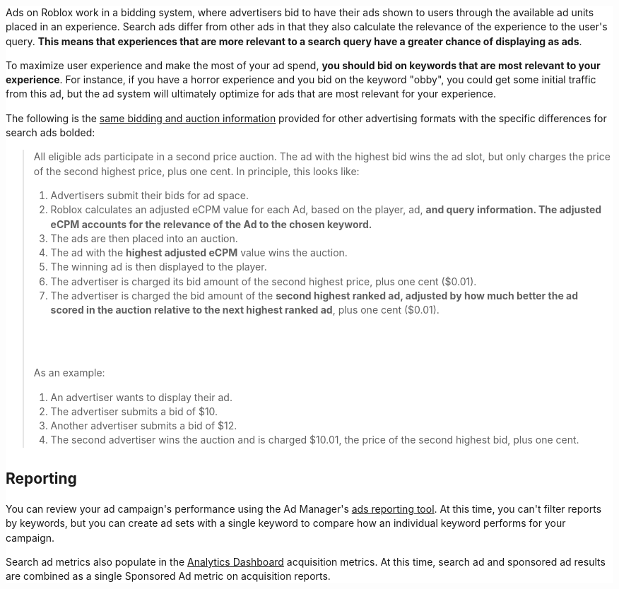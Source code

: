 Ads on Roblox work in a bidding system, where advertisers bid to have their ads shown to users through the available ad units placed in an experience. Search ads differ from other ads in that they also calculate the relevance of the experience to the user's query. **This means that experiences that are more relevant to a search query have a greater chance of displaying as ads**.

To maximize user experience and make the most of your ad spend, **you should bid on keywords that are most relevant to your experience**. For instance, if you have a horror experience and you bid on the keyword "obby", you could get some initial traffic from this ad, but the ad system will ultimately optimize for ads that are most relevant for your experience.

The following is the [same bidding and auction information](./ads-manager.md#bidding-and-auction) provided for other advertising formats with the specific differences for search ads bolded:

> All eligible ads participate in a second price auction. The ad with the highest bid wins the ad slot, but only charges the price of the second highest price, plus one cent. In principle, this looks like:
> <br />
>
> 1. Advertisers submit their bids for ad space.
> 2. Roblox calculates an adjusted eCPM value for each Ad, based on the player, ad, **and query information. The adjusted eCPM accounts for the relevance of the Ad to the chosen keyword.**
> 3. The ads are then placed into an auction.
> 4. The ad with the **highest adjusted eCPM** value wins the auction.
> 5. The winning ad is then displayed to the player.
> 6. The advertiser is charged its bid amount of the second highest price, plus one cent ($0.01).
> 7. The advertiser is charged the bid amount of the **second highest ranked ad, adjusted by how much better the ad scored in the auction relative to the next highest ranked ad**, plus one cent ($0.01).
>
> <br /> <br />
>
> As an example:
>
> 1.  An advertiser wants to display their ad.
> 2.  The advertiser submits a bid of $10.
> 3.  Another advertiser submits a bid of $12.
> 4.  The second advertiser wins the auction and is charged $10.01, the price of the second highest bid, plus one cent.

## Reporting

You can review your ad campaign's performance using the Ad Manager's [ads reporting tool](./reporting-and-billing.md#reporting). At this time, you can't filter reports by keywords, but you can create ad sets with a single keyword to compare how an individual keyword performs for your campaign.

Search ad metrics also populate in the [Analytics Dashboard](../analytics/acquisition.md#acquisition-sources) acquisition metrics. At this time, search ad and sponsored ad results are combined as a single Sponsored Ad metric on acquisition reports.
